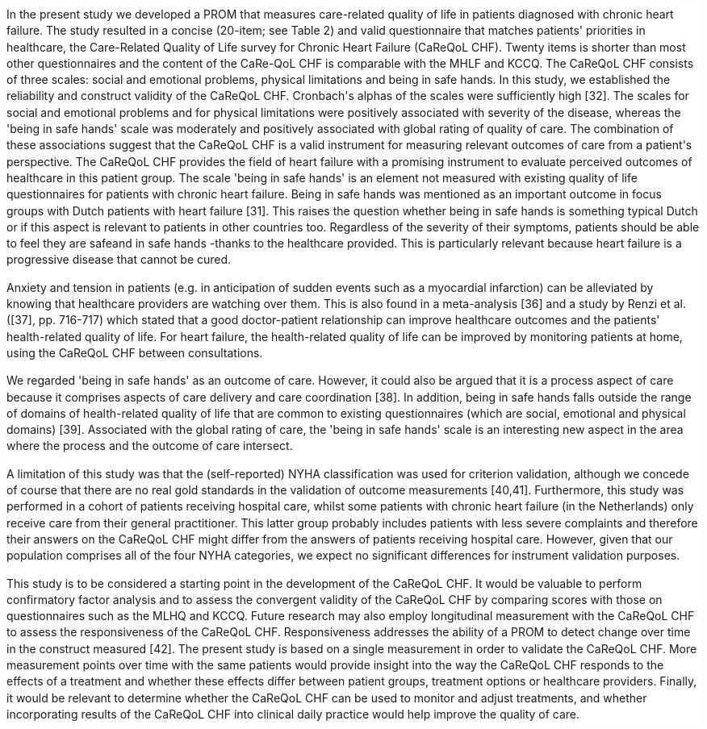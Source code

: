 In the present study we developed a PROM that measures care-related quality of life in patients diagnosed with chronic heart failure. The study resulted in a concise (20-item; see Table 2) and valid questionnaire that matches patients' priorities in healthcare, the Care-Related Quality of Life survey for Chronic Heart Failure (CaReQoL CHF). Twenty items is shorter than most other questionnaires and the content of the CaRe-QoL CHF is comparable with the MHLF and KCCQ. The CaReQoL CHF consists of three scales: social and emotional problems, physical limitations and being in safe hands. In this study, we established the reliability and construct validity of the CaReQoL CHF. Cronbach's alphas of the scales were sufficiently high [32]. The scales for social and emotional problems and for physical limitations were positively associated with severity of the disease, whereas the 'being in safe hands' scale was moderately and positively associated with global rating of quality of care. The combination of these associations suggest that the CaReQoL CHF is a valid instrument for measuring relevant outcomes of care from a patient's perspective. The CaReQoL CHF provides the field of heart failure with a promising instrument to evaluate perceived outcomes of healthcare in this patient group. The scale 'being in safe hands' is an element not measured with existing quality of life questionnaires for patients with chronic heart failure. Being in safe hands was mentioned as an important outcome in focus groups with Dutch patients with heart failure [31]. This raises the question whether being in safe hands is something typical Dutch or if this aspect is relevant to patients in other countries too. Regardless of the severity of their symptoms, patients should be able to feel they are safeand in safe hands -thanks to the healthcare provided. This is particularly relevant because heart failure is a progressive disease that cannot be cured.

Anxiety and tension in patients (e.g. in anticipation of sudden events such as a myocardial infarction) can be alleviated by knowing that healthcare providers are watching over them. This is also found in a meta-analysis [36] and a study by Renzi et al. ([37], pp. 716-717) which stated that a good doctor-patient relationship can improve healthcare outcomes and the patients' health-related quality of life. For heart failure, the health-related quality of life can be improved by monitoring patients at home, using the CaReQoL CHF between consultations.

We regarded 'being in safe hands' as an outcome of care. However, it could also be argued that it is a process aspect of care because it comprises aspects of care delivery and care coordination [38]. In addition, being in safe hands falls outside the range of domains of health-related quality of life that are common to existing questionnaires (which are social, emotional and physical domains) [39]. Associated with the global rating of care, the 'being in safe hands' scale is an interesting new aspect in the area where the process and the outcome of care intersect.

A limitation of this study was that the (self-reported) NYHA classification was used for criterion validation, although we concede of course that there are no real gold standards in the validation of outcome measurements [40,41]. Furthermore, this study was performed in a cohort of patients receiving hospital care, whilst some patients with chronic heart failure (in the Netherlands) only receive care from their general practitioner. This latter group probably includes patients with less severe complaints and therefore their answers on the CaReQoL CHF might differ from the answers of patients receiving hospital care. However, given that our population comprises all of the four NYHA categories, we expect no significant differences for instrument validation purposes.

This study is to be considered a starting point in the development of the CaReQoL CHF. It would be valuable to perform confirmatory factor analysis and to assess the convergent validity of the CaReQoL CHF by comparing scores with those on questionnaires such as the MLHQ and KCCQ. Future research may also employ longitudinal measurement with the CaReQoL CHF to assess the responsiveness of the CaReQoL CHF. Responsiveness addresses the ability of a PROM to detect change over time in the construct measured [42]. The present study is based on a single measurement in order to validate the CaReQoL CHF. More measurement points over time with the same patients would provide insight into the way the CaReQoL CHF responds to the effects of a treatment and whether these effects differ between patient groups, treatment options or healthcare providers. Finally, it would be relevant to determine whether the CaReQoL CHF can be used to monitor and adjust treatments, and whether incorporating results of the CaReQoL CHF into clinical daily practice would help improve the quality of care.
